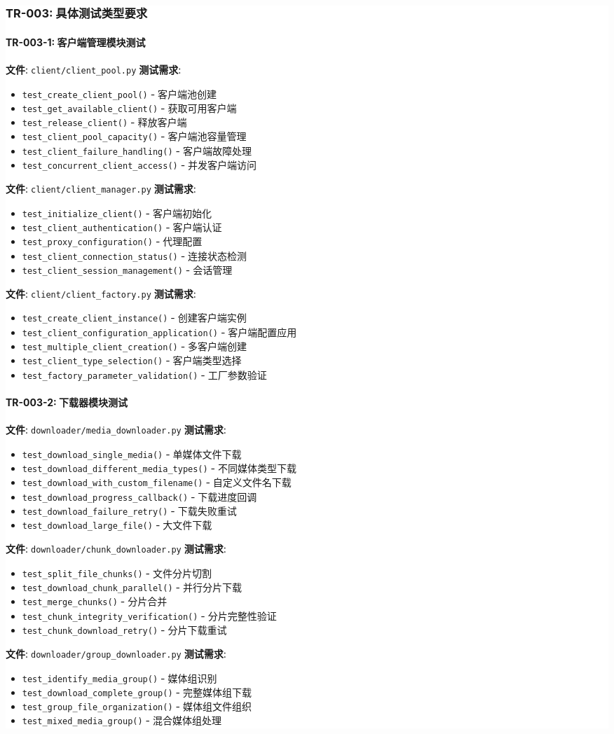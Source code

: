 ### TR-003: 具体测试类型要求

#### TR-003-1: 客户端管理模块测试
**文件**: `client/client_pool.py`
**测试需求**:
- `test_create_client_pool()` - 客户端池创建
- `test_get_available_client()` - 获取可用客户端
- `test_release_client()` - 释放客户端
- `test_client_pool_capacity()` - 客户端池容量管理
- `test_client_failure_handling()` - 客户端故障处理
- `test_concurrent_client_access()` - 并发客户端访问

**文件**: `client/client_manager.py`
**测试需求**:
- `test_initialize_client()` - 客户端初始化
- `test_client_authentication()` - 客户端认证
- `test_proxy_configuration()` - 代理配置
- `test_client_connection_status()` - 连接状态检测
- `test_client_session_management()` - 会话管理

**文件**: `client/client_factory.py`
**测试需求**:
- `test_create_client_instance()` - 创建客户端实例
- `test_client_configuration_application()` - 客户端配置应用
- `test_multiple_client_creation()` - 多客户端创建
- `test_client_type_selection()` - 客户端类型选择
- `test_factory_parameter_validation()` - 工厂参数验证

#### TR-003-2: 下载器模块测试
**文件**: `downloader/media_downloader.py`
**测试需求**:
- `test_download_single_media()` - 单媒体文件下载
- `test_download_different_media_types()` - 不同媒体类型下载
- `test_download_with_custom_filename()` - 自定义文件名下载
- `test_download_progress_callback()` - 下载进度回调
- `test_download_failure_retry()` - 下载失败重试
- `test_download_large_file()` - 大文件下载

**文件**: `downloader/chunk_downloader.py`
**测试需求**:
- `test_split_file_chunks()` - 文件分片切割
- `test_download_chunk_parallel()` - 并行分片下载
- `test_merge_chunks()` - 分片合并
- `test_chunk_integrity_verification()` - 分片完整性验证
- `test_chunk_download_retry()` - 分片下载重试

**文件**: `downloader/group_downloader.py`
**测试需求**:
- `test_identify_media_group()` - 媒体组识别
- `test_download_complete_group()` - 完整媒体组下载
- `test_group_file_organization()` - 媒体组文件组织
- `test_mixed_media_group()` - 混合媒体组处理
